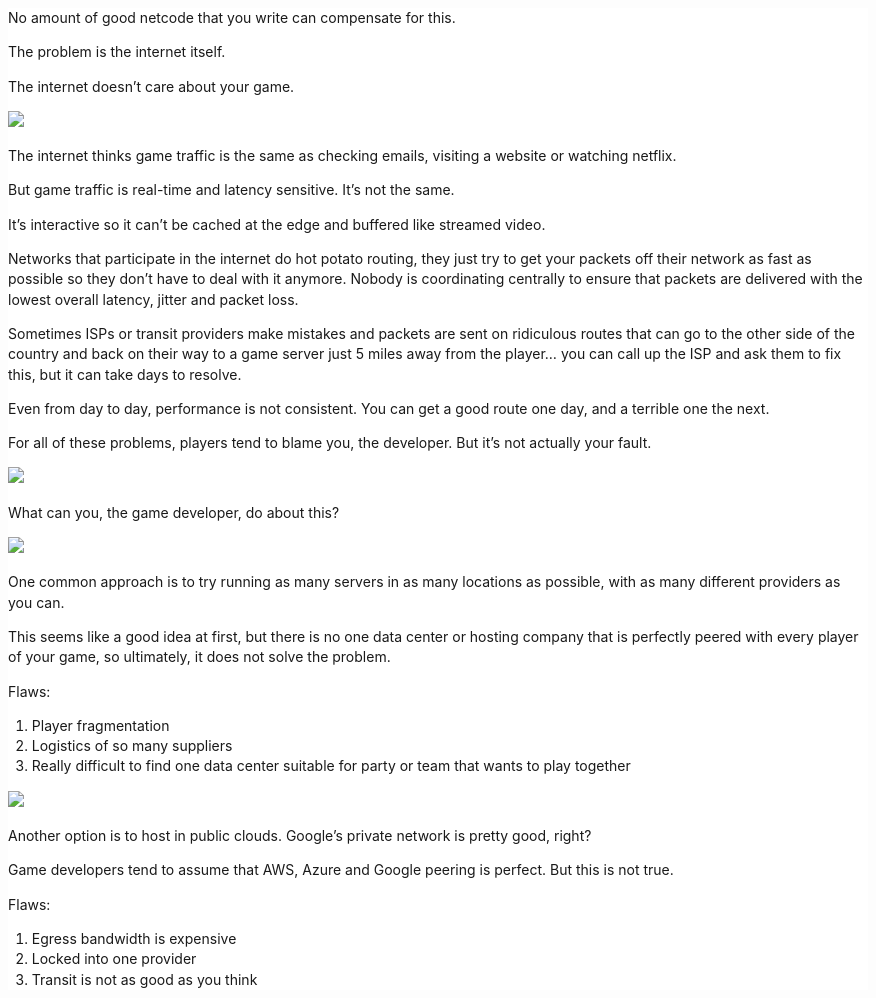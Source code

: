 No amount of good netcode that you write can compensate for this.

The problem is the internet itself.

The internet doesn’t care about your game.

<img src="/img/fixing-the-internet/006.png" width="100%" class="image_border"/>

The internet thinks game traffic is the same as checking emails, visiting a website or watching netflix.

But game traffic is real-time and latency sensitive. It’s not the same.

It’s interactive so it can’t be cached at the edge and buffered like streamed video.

Networks that participate in the internet do hot potato routing, they just try to get your packets off their network as fast as possible so they don’t have to deal with it anymore. Nobody is coordinating centrally to ensure that packets are delivered with the lowest overall latency, jitter and packet loss.

Sometimes ISPs or transit providers make mistakes and packets are sent on ridiculous routes that can go to the other side of the country and back on their way to a game server just 5 miles away from the player… you can call up the ISP and ask them to fix this, but it can take days to resolve.

Even from day to day, performance is not consistent. You can get a good route one day, and a terrible one the next.

For all of these problems, players tend to blame you, the developer. But it’s not actually your fault.

<img src="/img/fixing-the-internet/007.png" width="100%" class="image_border"/>

What can you, the game developer, do about this?

<img src="/img/fixing-the-internet/008.png" width="100%" class="image_border"/>

One common approach is to try running as many servers in as many locations as possible, with as many different providers as you can.

This seems like a good idea at first, but there is no one data center or hosting company that is perfectly peered with every player of your game, so ultimately, it does not solve the problem.

Flaws:

1. Player fragmentation
2. Logistics of so many suppliers
3. Really difficult to find one data center suitable for party or team that wants to play together

<img src="/img/fixing-the-internet/009.png" width="100%" class="image_border"/>

Another option is to host in public clouds. Google’s private network is pretty good, right?

Game developers tend to assume that AWS, Azure and Google peering is perfect. But this is not true.

Flaws:

1. Egress bandwidth is expensive
2. Locked into one provider
3. Transit is not as good as you think
